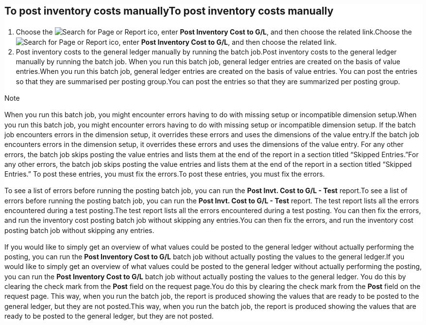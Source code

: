 
## <a name="to-post-inventory-costs-manually"></a><span data-ttu-id="d7010-112">To post inventory costs manually</span><span class="sxs-lookup"><span data-stu-id="d7010-112">To post inventory costs manually</span></span>
1. <span data-ttu-id="d7010-113">Choose the ![Search for Page or Report](media/ui-search/search_small.png "Search for Page or Report icon") ico, enter **Post Inventory Cost to G/L**, and then choose the related link.</span><span class="sxs-lookup"><span data-stu-id="d7010-113">Choose the ![Search for Page or Report](media/ui-search/search_small.png "Search for Page or Report icon") ico, enter **Post Inventory Cost to G/L**, and then choose the related link.</span></span>
2. <span data-ttu-id="d7010-114">Post inventory costs to the general ledger manually by running the batch job.</span><span class="sxs-lookup"><span data-stu-id="d7010-114">Post inventory costs to the general ledger manually by running the batch job.</span></span> <span data-ttu-id="d7010-115">When you run this batch job, general ledger entries are created on the basis of value entries.</span><span class="sxs-lookup"><span data-stu-id="d7010-115">When you run this batch job, general ledger entries are created on the basis of value entries.</span></span> <span data-ttu-id="d7010-116">You can post the entries so that they are summarised per posting group.</span><span class="sxs-lookup"><span data-stu-id="d7010-116">You can post the entries so that they are summarized per posting group.</span></span>

> [!NOTE]  
> <span data-ttu-id="d7010-117">When you run this batch job, you might encounter errors having to do with missing setup or incompatible dimension setup.</span><span class="sxs-lookup"><span data-stu-id="d7010-117">When you run this batch job, you might encounter errors having to do with missing setup or incompatible dimension setup.</span></span> <span data-ttu-id="d7010-118">If the batch job encounters errors in the dimension setup, it overrides these errors and uses the dimensions of the value entry.</span><span class="sxs-lookup"><span data-stu-id="d7010-118">If the batch job encounters errors in the dimension setup, it overrides these errors and uses the dimensions of the value entry.</span></span> <span data-ttu-id="d7010-119">For any other errors, the batch job skips posting the value entries and lists them at the end of the report in a section titled “Skipped Entries.”</span><span class="sxs-lookup"><span data-stu-id="d7010-119">For any other errors, the batch job skips posting the value entries and lists them at the end of the report in a section titled “Skipped Entries.”</span></span> <span data-ttu-id="d7010-120">To post these entries, you must fix the errors.</span><span class="sxs-lookup"><span data-stu-id="d7010-120">To post these entries, you must fix the errors.</span></span>

<span data-ttu-id="d7010-121">To see a list of errors before running the posting batch job, you can run the **Post Invt. Cost to G/L - Test** report.</span><span class="sxs-lookup"><span data-stu-id="d7010-121">To see a list of errors before running the posting batch job, you can run the **Post Invt. Cost to G/L - Test** report.</span></span> <span data-ttu-id="d7010-122">The test report lists all the errors encountered during a test posting.</span><span class="sxs-lookup"><span data-stu-id="d7010-122">The test report lists all the errors encountered during a test posting.</span></span> <span data-ttu-id="d7010-123">You can then fix the errors, and run the inventory cost posting batch job without skipping any entries.</span><span class="sxs-lookup"><span data-stu-id="d7010-123">You can then fix the errors, and run the inventory cost posting batch job without skipping any entries.</span></span>

<span data-ttu-id="d7010-124">If you would like to simply get an overview of what values could be posted to the general ledger without actually performing the posting, you can run the **Post Inventory Cost to G/L** batch job without actually posting the values to the general ledger.</span><span class="sxs-lookup"><span data-stu-id="d7010-124">If you would like to simply get an overview of what values could be posted to the general ledger without actually performing the posting, you can run the **Post Inventory Cost to G/L** batch job without actually posting the values to the general ledger.</span></span> <span data-ttu-id="d7010-125">You do this by clearing the check mark from the **Post** field on the request page.</span><span class="sxs-lookup"><span data-stu-id="d7010-125">You do this by clearing the check mark from the **Post** field on the request page.</span></span> <span data-ttu-id="d7010-126">This way, when you run the batch job, the report is produced showing the values that are ready to be posted to the general ledger, but they are not posted.</span><span class="sxs-lookup"><span data-stu-id="d7010-126">This way, when you run the batch job, the report is produced showing the values that are ready to be posted to the general ledger, but they are not posted.</span></span>
